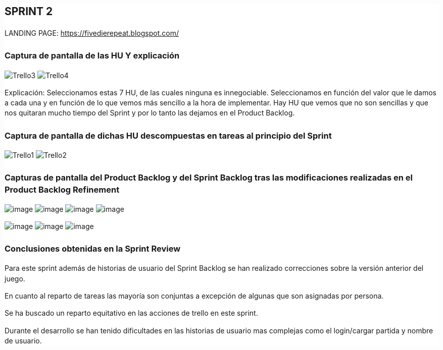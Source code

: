 
## SPRINT 2
LANDING PAGE: https://fivedierepeat.blogspot.com/

### Captura de pantalla de las HU Y explicación

![Trello3](https://user-images.githubusercontent.com/78795117/117648029-027ab280-b18e-11eb-8044-00ed22af143d.JPG)
![Trello4](https://user-images.githubusercontent.com/78795117/117648038-03abdf80-b18e-11eb-9790-8e68025c1db6.JPG)

Explicación:
Seleccionamos estas 7 HU, de las cuales ninguna es innegociable. Seleccionamos en función del valor que le damos a cada una y en función de lo que vemos más sencillo a la hora de implementar. Hay HU que vemos que no son sencillas y que nos quitaran mucho tiempo del Sprint y por lo tanto las dejamos en el Product Backlog. 



### Captura de pantalla de dichas HU descompuestas en tareas al principio del Sprint

![Trello1](https://user-images.githubusercontent.com/78795117/117648568-ab291200-b18e-11eb-9358-65b7c69477a6.JPG)
![Trello2](https://user-images.githubusercontent.com/78795117/117648577-acf2d580-b18e-11eb-89f0-cc884485be59.JPG)


### Capturas de pantalla del Product Backlog y del Sprint Backlog tras las modificaciones  realizadas en el Product Backlog Refinement
![image](https://user-images.githubusercontent.com/78794703/117680569-95791400-b1b1-11eb-8227-6d920beaa3b0.png)
![image](https://user-images.githubusercontent.com/78794703/117680614-9f027c00-b1b1-11eb-960d-ace9d061e6e5.png)
![image](https://user-images.githubusercontent.com/78794703/117680917-e2f58100-b1b1-11eb-8297-8507a6af7097.png)
![image](https://user-images.githubusercontent.com/78794703/117680725-b93c5a00-b1b1-11eb-9c93-75e296d3778d.png)

![image](https://user-images.githubusercontent.com/78794703/117681451-68793100-b1b2-11eb-8a0c-d9b0e332db8e.png)
![image](https://user-images.githubusercontent.com/78794703/117681861-d160a900-b1b2-11eb-8e15-c04ec5e8b6ab.png)
![image](https://user-images.githubusercontent.com/78794703/117681525-77f87a00-b1b2-11eb-80e1-cf1d796261f1.png)

### Conclusiones obtenidas en la Sprint Review
Para este sprint además de historias de usuario del Sprint Backlog se han realizado correcciones sobre la versión anterior del juego.

En cuanto al reparto de tareas las mayoría son conjuntas a excepción de algunas que son asignadas por persona.

Se ha buscado un reparto equitativo en las acciones de trello en este sprint.

Durante el desarrollo se han tenido dificultades en las historias de usuario mas complejas como el login/cargar partida y nombre de usuario.
